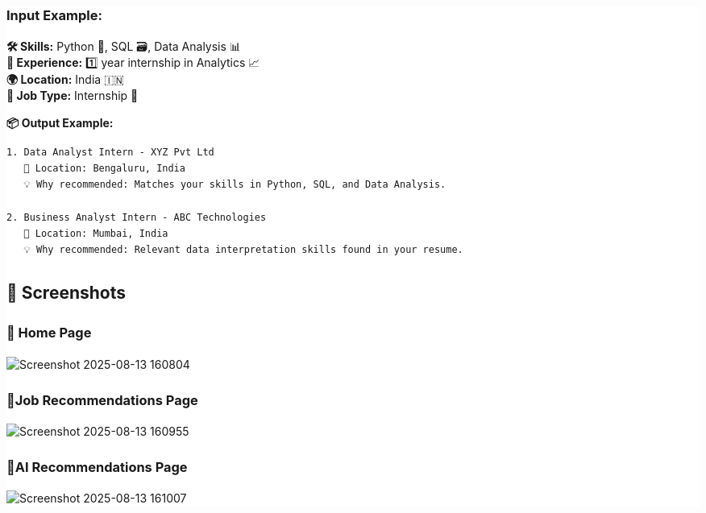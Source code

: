 ### Input Example:

**🛠 Skills:** Python 🐍, SQL 🗃, Data Analysis 📊  
**💼 Experience:** 1️⃣ year internship in Analytics 📈  
**🌍 Location:** India 🇮🇳  
**🎯 Job Type:** Internship 📝  

**📦 Output Example:**  
```
1. Data Analyst Intern - XYZ Pvt Ltd
   📍 Location: Bengaluru, India
   💡 Why recommended: Matches your skills in Python, SQL, and Data Analysis.
   
2. Business Analyst Intern - ABC Technologies
   📍 Location: Mumbai, India
   💡 Why recommended: Relevant data interpretation skills found in your resume.
```
## 📸 Screenshots
### 🔹 Home Page
<img width="2158" height="1233" alt="Screenshot 2025-08-13 160804" src="https://github.com/user-attachments/assets/508e7908-3d6b-4a3e-8b58-c97e4a4c90a4" />

### 🔹Job Recommendations Page
<img width="2156" height="1234" alt="Screenshot 2025-08-13 160955" src="https://github.com/user-attachments/assets/a8d56f43-542b-43ff-a10a-1564bbb8ecfd" />

### 🔹AI Recommendations Page
<img width="2156" height="1230" alt="Screenshot 2025-08-13 161007" src="https://github.com/user-attachments/assets/819f8809-88e2-47ed-9344-7235e44241da" />



